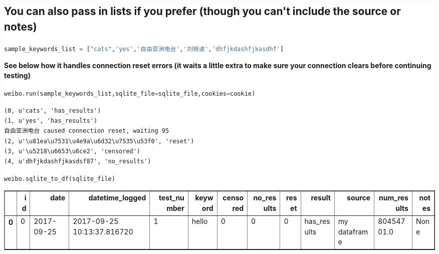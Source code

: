 

## You can also pass in lists if you prefer (though you can't include the source or notes)


```python
sample_keywords_list = ["cats",'yes','自由亚洲电台','刘晓波','dhfjkdashfjkasdhf']
```

**See below how it handles connection reset errors (it waits a little extra to make sure your connection clears before continuing testing)**


```python
weibo.run(sample_keywords_list,sqlite_file=sqlite_file,cookies=cookie)
```

    (0, u'cats', 'has_results')
    (1, u'yes', 'has_results')
    自由亚洲电台 caused connection reset, waiting 95
    (2, u'\u81ea\u7531\u4e9a\u6d32\u7535\u53f0', 'reset')
    (3, u'\u5218\u6653\u6ce2', 'censored')
    (4, u'dhfjkdashfjkasdsf87', 'no_results')



```python
weibo.sqlite_to_df(sqlite_file)
```




<div>
<table border="1" class="dataframe">
  <thead>
    <tr style="text-align: right;">
      <th></th>
      <th>id</th>
      <th>date</th>
      <th>datetime_logged</th>
      <th>test_number</th>
      <th>keyword</th>
      <th>censored</th>
      <th>no_results</th>
      <th>reset</th>
      <th>result</th>
      <th>source</th>
      <th>num_results</th>
      <th>notes</th>
    </tr>
  </thead>
  <tbody>
    <tr>
      <th>0</th>
      <td>0</td>
      <td>2017-09-25</td>
      <td>2017-09-25 10:13:37.816720</td>
      <td>1</td>
      <td>hello</td>
      <td>0</td>
      <td>0</td>
      <td>0</td>
      <td>has_results</td>
      <td>my dataframe</td>
      <td>80454701.0</td>
      <td>None</td>
    </tr>
    <tr>